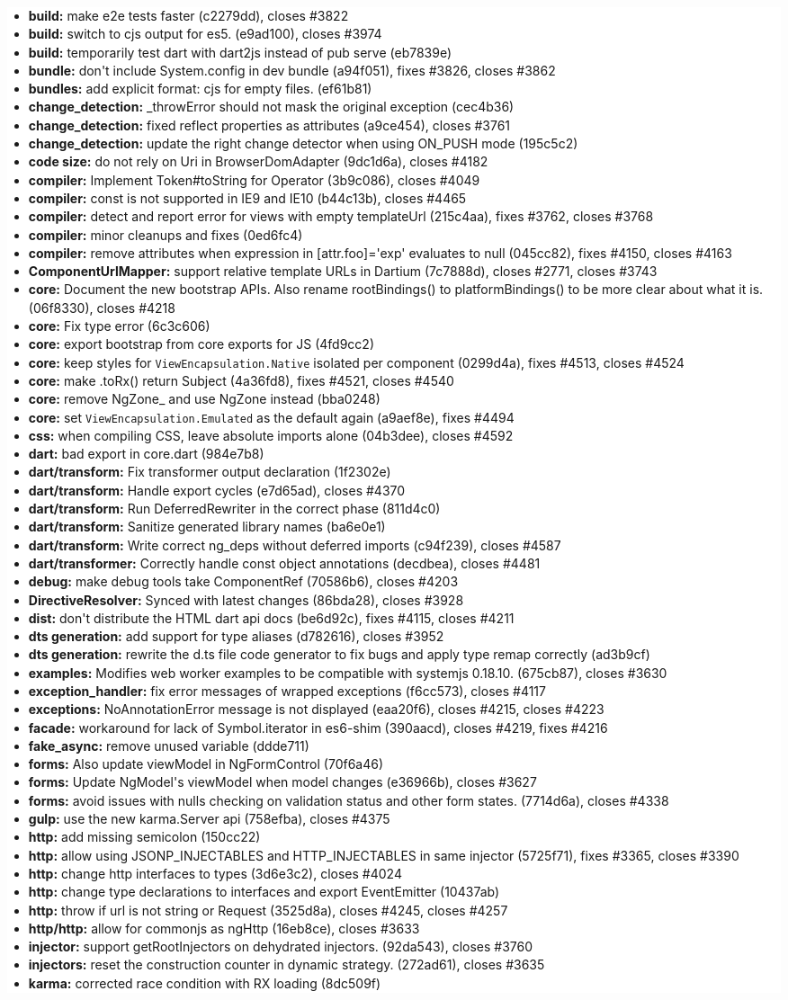 * **build:** make e2e tests faster (c2279dd), closes #3822
* **build:** switch to cjs output for es5. (e9ad100), closes #3974
* **build:** temporarily test dart with dart2js instead of pub serve (eb7839e)
* **bundle:** don&#39;t include System.config in dev bundle (a94f051), fixes #3826, closes #3862
* **bundles:** add explicit format: cjs for empty files. (ef61b81)
* **change_detection:** _throwError should not mask the original exception (cec4b36)
* **change_detection:** fixed reflect properties as attributes (a9ce454), closes #3761
* **change_detection:** update the right change detector when using ON_PUSH mode (195c5c2)
* **code size:** do not rely on Uri in BrowserDomAdapter (9dc1d6a), closes #4182
* **compiler:** Implement Token#toString for Operator (3b9c086), closes #4049
* **compiler:** const is not supported in IE9 and IE10 (b44c13b), closes #4465
* **compiler:** detect and report error for views with empty templateUrl (215c4aa), fixes #3762, closes #3768
* **compiler:** minor cleanups and fixes (0ed6fc4)
* **compiler:** remove attributes when expression in [attr.foo]=&#39;exp&#39; evaluates to null (045cc82), fixes #4150, closes #4163
* **ComponentUrlMapper:** support relative template URLs in Dartium (7c7888d), closes #2771, closes #3743
* **core:** Document the new bootstrap APIs. Also rename rootBindings() to platformBindings() to be more clear about what it is. (06f8330), closes #4218
* **core:** Fix type error (6c3c606)
* **core:** export bootstrap from core exports for JS (4fd9cc2)
* **core:** keep styles for `ViewEncapsulation.Native` isolated per component (0299d4a), fixes #4513, closes #4524
* **core:** make .toRx() return Subject (4a36fd8), fixes #4521, closes #4540
* **core:** remove NgZone_ and use NgZone instead (bba0248)
* **core:** set `ViewEncapsulation.Emulated` as the default again (a9aef8e), fixes #4494
* **css:** when compiling CSS, leave absolute imports alone (04b3dee), closes #4592
* **dart:** bad export in core.dart (984e7b8)
* **dart/transform:** Fix transformer output declaration (1f2302e)
* **dart/transform:** Handle export cycles (e7d65ad), closes #4370
* **dart/transform:** Run DeferredRewriter in the correct phase (811d4c0)
* **dart/transform:** Sanitize generated library names (ba6e0e1)
* **dart/transform:** Write correct ng_deps without deferred imports (c94f239), closes #4587
* **dart/transformer:** Correctly handle const object annotations (decdbea), closes #4481
* **debug:** make debug tools take ComponentRef (70586b6), closes #4203
* **DirectiveResolver:** Synced with latest changes (86bda28), closes #3928
* **dist:** don&#39;t distribute the HTML dart api docs (be6d92c), fixes #4115, closes #4211
* **dts generation:** add support for type aliases (d782616), closes #3952
* **dts generation:** rewrite the d.ts file code generator to fix bugs and apply type remap correctly (ad3b9cf)
* **examples:** Modifies web worker examples to be compatible with systemjs 0.18.10. (675cb87), closes #3630
* **exception_handler:** fix error messages of wrapped exceptions (f6cc573), closes #4117
* **exceptions:** NoAnnotationError message is not displayed (eaa20f6), closes #4215, closes #4223
* **facade:** workaround for lack of Symbol.iterator in es6-shim (390aacd), closes #4219, fixes #4216
* **fake_async:** remove unused variable (ddde711)
* **forms:** Also update viewModel in NgFormControl (70f6a46)
* **forms:** Update NgModel&#39;s viewModel when model changes (e36966b), closes #3627
* **forms:** avoid issues with nulls checking on validation status and other form states. (7714d6a), closes #4338
* **gulp:** use the new karma.Server api (758efba), closes #4375
* **http:** add missing semicolon (150cc22)
* **http:** allow using JSONP_INJECTABLES and HTTP_INJECTABLES in same injector (5725f71), fixes #3365, closes #3390
* **http:** change http interfaces to types (3d6e3c2), closes #4024
* **http:** change type declarations to interfaces and export EventEmitter (10437ab)
* **http:** throw if url is not string or Request (3525d8a), closes #4245, closes #4257
* **http/http:** allow for commonjs as ngHttp (16eb8ce), closes #3633
* **injector:** support getRootInjectors on dehydrated injectors. (92da543), closes #3760
* **injectors:** reset the construction counter in dynamic strategy. (272ad61), closes #3635
* **karma:** corrected race condition with RX loading (8dc509f)